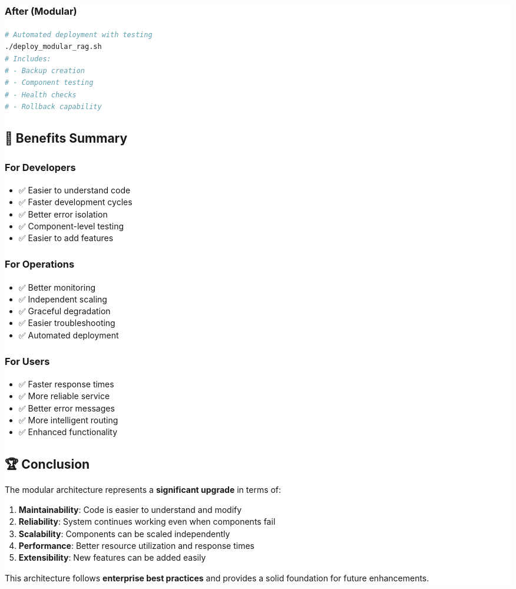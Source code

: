 ### After (Modular)

```bash
# Automated deployment with testing
./deploy_modular_rag.sh
# Includes:
# - Backup creation
# - Component testing
# - Health checks
# - Rollback capability
```

## 🎉 Benefits Summary

### For Developers

- ✅ Easier to understand code
- ✅ Faster development cycles
- ✅ Better error isolation
- ✅ Component-level testing
- ✅ Easier to add features

### For Operations

- ✅ Better monitoring
- ✅ Independent scaling
- ✅ Graceful degradation
- ✅ Easier troubleshooting
- ✅ Automated deployment

### For Users

- ✅ Faster response times
- ✅ More reliable service
- ✅ Better error messages
- ✅ More intelligent routing
- ✅ Enhanced functionality

## 🏆 Conclusion

The modular architecture represents a **significant upgrade** in terms of:

1. **Maintainability**: Code is easier to understand and modify
2. **Reliability**: System continues working even when components fail
3. **Scalability**: Components can be scaled independently
4. **Performance**: Better resource utilization and response times
5. **Extensibility**: New features can be added easily

This architecture follows **enterprise best practices** and provides a solid foundation for future enhancements.
